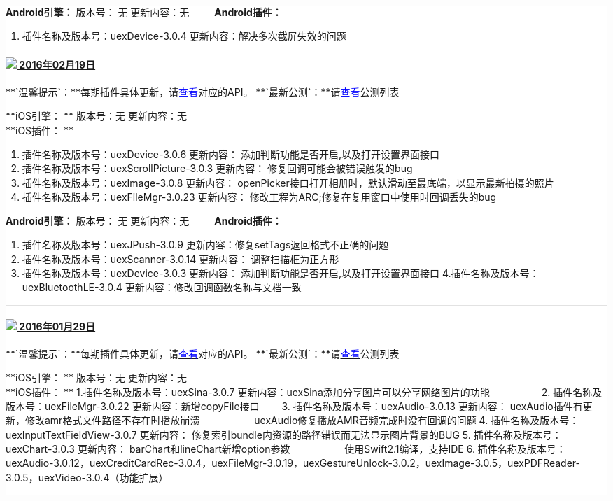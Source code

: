 
**Android引擎：** 
版本号： 无
更新内容：无
　　
**Android插件：**
1. 插件名称及版本号：uexDevice-3.0.4
    更新内容：解决多次截屏失效的问题
 　　　　　　　　　　　　

</div></div></div><div class="panel" style="box-shadow: none;border-bottom: 1px solid #e2e2e2;"><div class="panel-heading pd31" role="tab" id="heading36"><h4 class="panel-title">	<img id="log36" class="zy-new" data-src"images/caretRight.png" src="images/caretRight.png" ></img><a onclick="changeS(&quot;log36&quot;,this)" data-toggle="collapse" data-parent="#accordion" href="#collapse36" aria-expanded="false" aria-controls="collapse36">  2016年02月19日</a></h4></div><div id="collapse36" class=" collapse" role="tabpanel" aria-labelledby="heading21"><div class="panel-body">**`温馨提示`：**每期插件具体更新，请<a href="http://newdocx.appcan.cn/newdocx/docx?type=1377_975" target="_blank" title="点击查看"><font color=blue>查看</font></a>对应的API。
**`最新公测`：**请<a href="http://newdocx.appcan.cn/newdocx/docx?type=1492_1291" target="_blank" title="点击查看"><font color=blue>查看</font></a>公测列表

**iOS引擎： **
版本号：无
更新内容：无
　　  
**iOS插件： **

1. 插件名称及版本号：uexDevice-3.0.6
    更新内容： 添加判断功能是否开启,以及打开设置界面接口
2. 插件名称及版本号：uexScrollPicture-3.0.3
    更新内容： 修复回调可能会被错误触发的bug
3. 插件名称及版本号：uexImage-3.0.8
    更新内容： openPicker接口打开相册时，默认滑动至最底端，以显示最新拍摄的照片
4. 插件名称及版本号：uexFileMgr-3.0.23
    更新内容： 修改工程为ARC;修复在复用窗口中使用时回调丢失的bug


**Android引擎：** 
版本号： 无
更新内容：无
　　
**Android插件：**
1. 插件名称及版本号：uexJPush-3.0.9
    更新内容：修复setTags返回格式不正确的问题
2. 插件名称及版本号：uexScanner-3.0.14
    更新内容： 调整扫描框为正方形
3. 插件名称及版本号：uexDevice-3.0.3
    更新内容： 添加判断功能是否开启,以及打开设置界面接口
4.插件名称及版本号：uexBluetoothLE-3.0.4
    更新内容：修改回调函数名称与文档一致　　　　　　　　　　　　

</div></div></div><div class="panel" style="box-shadow: none;border-bottom: 1px solid #e2e2e2;"><div class="panel-heading pd31" role="tab" id="heading35"><h4 class="panel-title">	<img id="log35" class="zy-new" data-src"images/caretRight.png" src="images/caretRight.png" ></img><a onclick="changeS(&quot;log35&quot;,this)" data-toggle="collapse" data-parent="#accordion" href="#collapse35" aria-expanded="false" aria-controls="collapse35">  2016年01月29日</a></h4></div><div id="collapse35" class=" collapse" role="tabpanel" aria-labelledby="heading21"><div class="panel-body">**`温馨提示`：**每期插件具体更新，请<a href="http://newdocx.appcan.cn/newdocx/docx?type=1377_975" target="_blank" title="点击查看"><font color=blue>查看</font></a>对应的API。
**`最新公测`：**请<a href="http://newdocx.appcan.cn/newdocx/docx?type=1492_1291" target="_blank" title="点击查看"><font color=blue>查看</font></a>公测列表

**iOS引擎： **
版本号：无
更新内容：无
　　  
**iOS插件： **
1.插件名称及版本号：uexSina-3.0.7
    更新内容：uexSina添加分享图片可以分享网络图片的功能　　　　　
2. 插件名称及版本号：uexFileMgr-3.0.22
    更新内容：新增copyFile接口　　
3. 插件名称及版本号：uexAudio-3.0.13
    更新内容： uexAudio插件有更新，修改amr格式文件路径不存在时播放崩溃
　　　　　    uexAudio修复播放AMR音频完成时没有回调的问题
4. 插件名称及版本号：uexInputTextFieldView-3.0.7
    更新内容： 修复索引bundle内资源的路径错误而无法显示图片背景的BUG
5. 插件名称及版本号：uexChart-3.0.3
    更新内容： barChart和lineChart新增option参数
　　　　　    使用Swift2.1编译，支持IDE
6. 插件名称及版本号：uexAudio-3.0.12，uexCreditCardRec-3.0.4，uexFileMgr-3.0.19，uexGestureUnlock-3.0.2，uexImage-3.0.5，uexPDFReader-3.0.5，uexVideo-3.0.4（功能扩展）